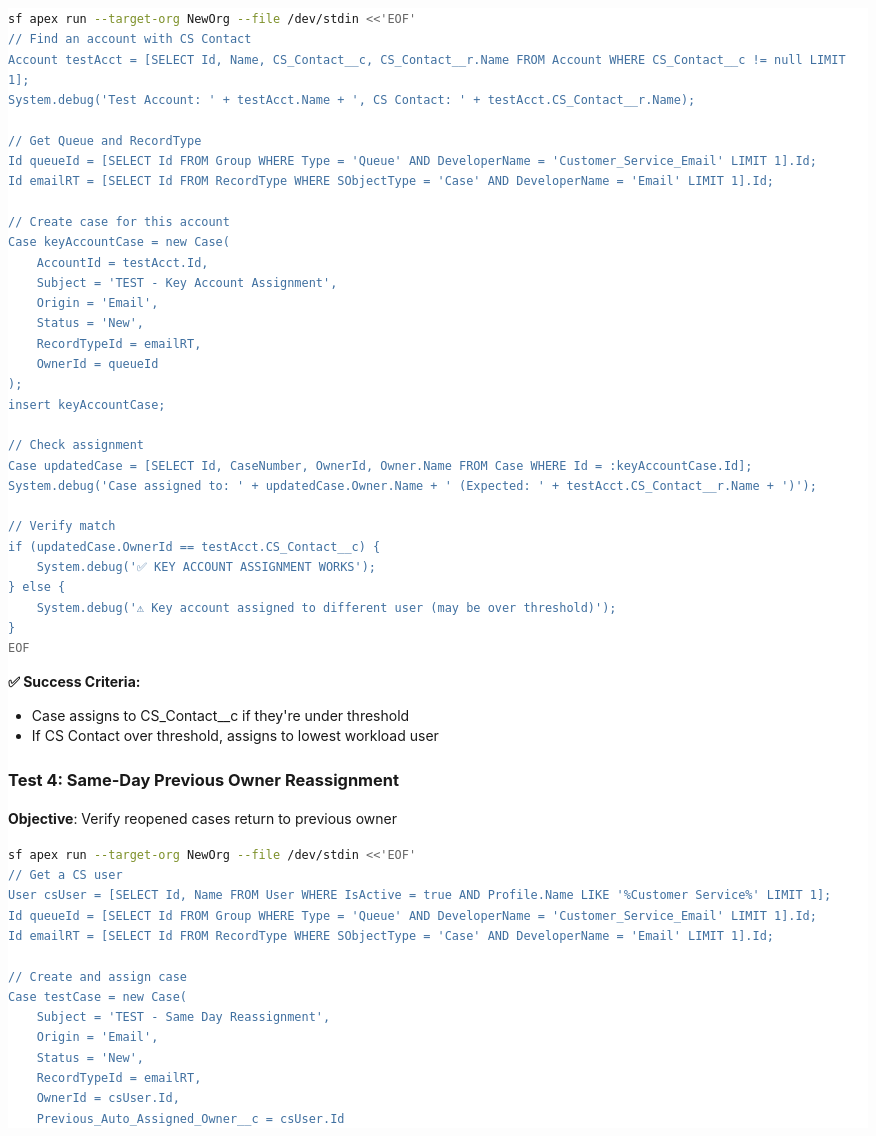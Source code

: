 ```bash
sf apex run --target-org NewOrg --file /dev/stdin <<'EOF'
// Find an account with CS Contact
Account testAcct = [SELECT Id, Name, CS_Contact__c, CS_Contact__r.Name FROM Account WHERE CS_Contact__c != null LIMIT 1];
System.debug('Test Account: ' + testAcct.Name + ', CS Contact: ' + testAcct.CS_Contact__r.Name);

// Get Queue and RecordType
Id queueId = [SELECT Id FROM Group WHERE Type = 'Queue' AND DeveloperName = 'Customer_Service_Email' LIMIT 1].Id;
Id emailRT = [SELECT Id FROM RecordType WHERE SObjectType = 'Case' AND DeveloperName = 'Email' LIMIT 1].Id;

// Create case for this account
Case keyAccountCase = new Case(
    AccountId = testAcct.Id,
    Subject = 'TEST - Key Account Assignment',
    Origin = 'Email',
    Status = 'New',
    RecordTypeId = emailRT,
    OwnerId = queueId
);
insert keyAccountCase;

// Check assignment
Case updatedCase = [SELECT Id, CaseNumber, OwnerId, Owner.Name FROM Case WHERE Id = :keyAccountCase.Id];
System.debug('Case assigned to: ' + updatedCase.Owner.Name + ' (Expected: ' + testAcct.CS_Contact__r.Name + ')');

// Verify match
if (updatedCase.OwnerId == testAcct.CS_Contact__c) {
    System.debug('✅ KEY ACCOUNT ASSIGNMENT WORKS');
} else {
    System.debug('⚠️ Key account assigned to different user (may be over threshold)');
}
EOF
```

**✅ Success Criteria:**
- Case assigns to CS_Contact__c if they're under threshold
- If CS Contact over threshold, assigns to lowest workload user

### Test 4: Same-Day Previous Owner Reassignment

**Objective**: Verify reopened cases return to previous owner

```bash
sf apex run --target-org NewOrg --file /dev/stdin <<'EOF'
// Get a CS user
User csUser = [SELECT Id, Name FROM User WHERE IsActive = true AND Profile.Name LIKE '%Customer Service%' LIMIT 1];
Id queueId = [SELECT Id FROM Group WHERE Type = 'Queue' AND DeveloperName = 'Customer_Service_Email' LIMIT 1].Id;
Id emailRT = [SELECT Id FROM RecordType WHERE SObjectType = 'Case' AND DeveloperName = 'Email' LIMIT 1].Id;

// Create and assign case
Case testCase = new Case(
    Subject = 'TEST - Same Day Reassignment',
    Origin = 'Email',
    Status = 'New',
    RecordTypeId = emailRT,
    OwnerId = csUser.Id,
    Previous_Auto_Assigned_Owner__c = csUser.Id
```